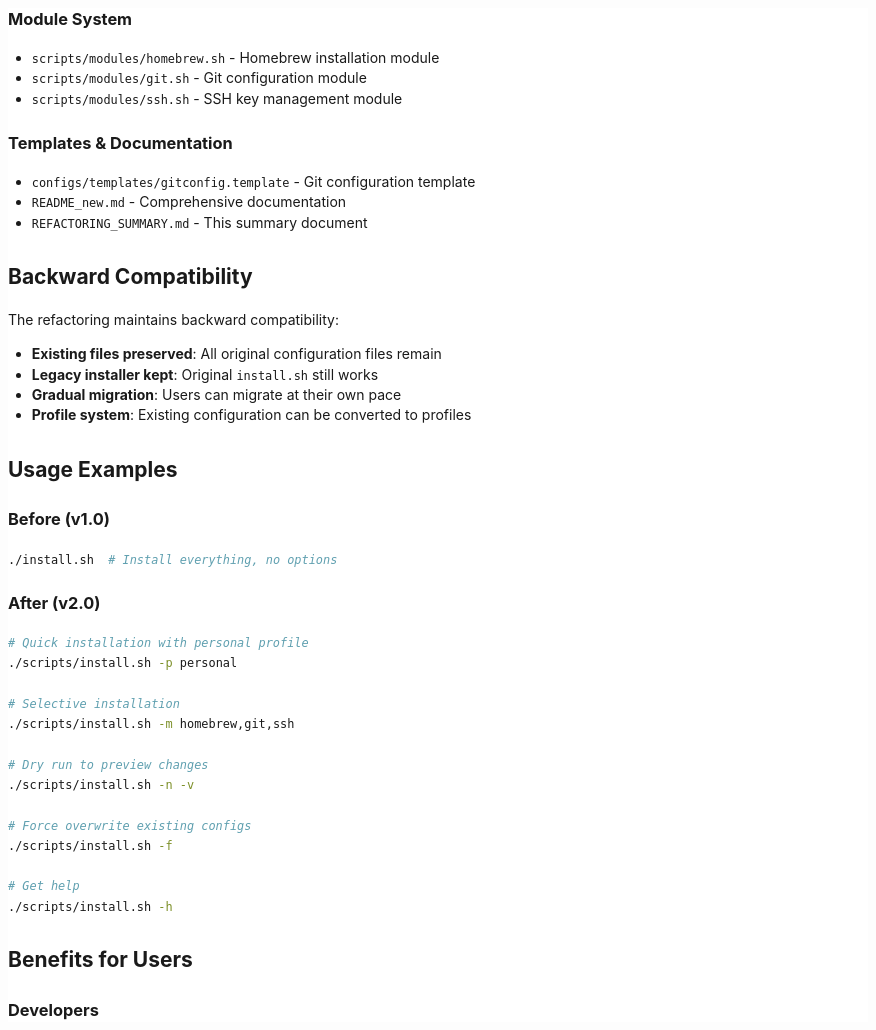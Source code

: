 ### Module System

- `scripts/modules/homebrew.sh` - Homebrew installation module
- `scripts/modules/git.sh` - Git configuration module
- `scripts/modules/ssh.sh` - SSH key management module

### Templates & Documentation

- `configs/templates/gitconfig.template` - Git configuration template
- `README_new.md` - Comprehensive documentation
- `REFACTORING_SUMMARY.md` - This summary document

## Backward Compatibility

The refactoring maintains backward compatibility:

- **Existing files preserved**: All original configuration files remain
- **Legacy installer kept**: Original `install.sh` still works
- **Gradual migration**: Users can migrate at their own pace
- **Profile system**: Existing configuration can be converted to profiles

## Usage Examples

### Before (v1.0)

```bash
./install.sh  # Install everything, no options
```

### After (v2.0)

```bash
# Quick installation with personal profile
./scripts/install.sh -p personal

# Selective installation
./scripts/install.sh -m homebrew,git,ssh

# Dry run to preview changes
./scripts/install.sh -n -v

# Force overwrite existing configs
./scripts/install.sh -f

# Get help
./scripts/install.sh -h
```

## Benefits for Users

### Developers

